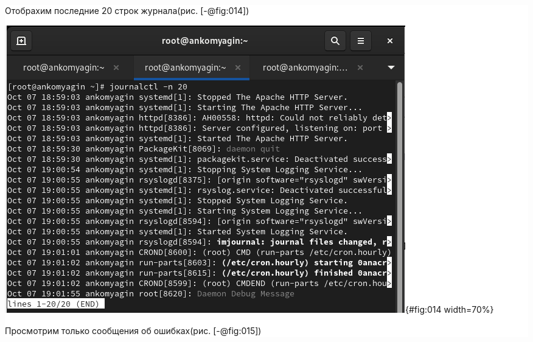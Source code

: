 Отобрахим последние 20 строк журнала(рис. [-@fig:014])

![последние строки журнала](image/14.PNG){#fig:014 width=70%}

Просмотрим только сообщения об ошибках(рис. [-@fig:015])

